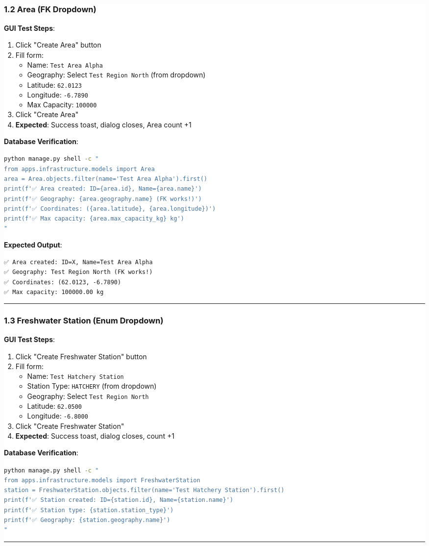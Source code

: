 
### 1.2 Area (FK Dropdown)

**GUI Test Steps**:
1. Click "Create Area" button
2. Fill form:
   - Name: `Test Area Alpha`
   - Geography: Select `Test Region North` (from dropdown)
   - Latitude: `62.0123`
   - Longitude: `-6.7890`
   - Max Capacity: `100000`
3. Click "Create Area"
4. **Expected**: Success toast, dialog closes, Area count +1

**Database Verification**:
```bash
python manage.py shell -c "
from apps.infrastructure.models import Area
area = Area.objects.filter(name='Test Area Alpha').first()
print(f'✅ Area created: ID={area.id}, Name={area.name}')
print(f'✅ Geography: {area.geography.name} (FK works!)')
print(f'✅ Coordinates: ({area.latitude}, {area.longitude})')
print(f'✅ Max capacity: {area.max_capacity_kg} kg')
"
```

**Expected Output**:
```
✅ Area created: ID=X, Name=Test Area Alpha
✅ Geography: Test Region North (FK works!)
✅ Coordinates: (62.0123, -6.7890)
✅ Max capacity: 100000.00 kg
```

---

### 1.3 Freshwater Station (Enum Dropdown)

**GUI Test Steps**:
1. Click "Create Freshwater Station" button
2. Fill form:
   - Name: `Test Hatchery Station`
   - Station Type: `HATCHERY` (from dropdown)
   - Geography: Select `Test Region North`
   - Latitude: `62.0500`
   - Longitude: `-6.8000`
3. Click "Create Freshwater Station"
4. **Expected**: Success toast, dialog closes, count +1

**Database Verification**:
```bash
python manage.py shell -c "
from apps.infrastructure.models import FreshwaterStation
station = FreshwaterStation.objects.filter(name='Test Hatchery Station').first()
print(f'✅ Station created: ID={station.id}, Name={station.name}')
print(f'✅ Station type: {station.station_type}')
print(f'✅ Geography: {station.geography.name}')
"
```

---